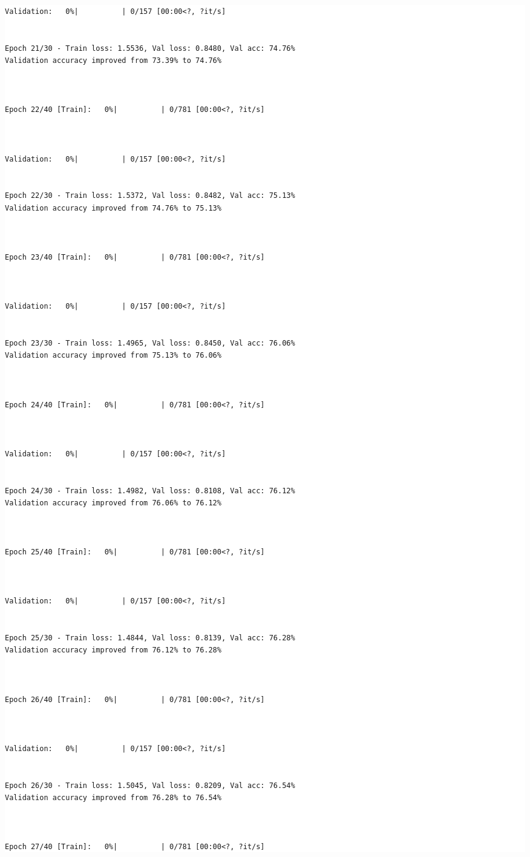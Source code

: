 

    Validation:   0%|          | 0/157 [00:00<?, ?it/s]


    Epoch 21/30 - Train loss: 1.5536, Val loss: 0.8480, Val acc: 74.76%
    Validation accuracy improved from 73.39% to 74.76%



    Epoch 22/40 [Train]:   0%|          | 0/781 [00:00<?, ?it/s]



    Validation:   0%|          | 0/157 [00:00<?, ?it/s]


    Epoch 22/30 - Train loss: 1.5372, Val loss: 0.8482, Val acc: 75.13%
    Validation accuracy improved from 74.76% to 75.13%



    Epoch 23/40 [Train]:   0%|          | 0/781 [00:00<?, ?it/s]



    Validation:   0%|          | 0/157 [00:00<?, ?it/s]


    Epoch 23/30 - Train loss: 1.4965, Val loss: 0.8450, Val acc: 76.06%
    Validation accuracy improved from 75.13% to 76.06%



    Epoch 24/40 [Train]:   0%|          | 0/781 [00:00<?, ?it/s]



    Validation:   0%|          | 0/157 [00:00<?, ?it/s]


    Epoch 24/30 - Train loss: 1.4982, Val loss: 0.8108, Val acc: 76.12%
    Validation accuracy improved from 76.06% to 76.12%



    Epoch 25/40 [Train]:   0%|          | 0/781 [00:00<?, ?it/s]



    Validation:   0%|          | 0/157 [00:00<?, ?it/s]


    Epoch 25/30 - Train loss: 1.4844, Val loss: 0.8139, Val acc: 76.28%
    Validation accuracy improved from 76.12% to 76.28%



    Epoch 26/40 [Train]:   0%|          | 0/781 [00:00<?, ?it/s]



    Validation:   0%|          | 0/157 [00:00<?, ?it/s]


    Epoch 26/30 - Train loss: 1.5045, Val loss: 0.8209, Val acc: 76.54%
    Validation accuracy improved from 76.28% to 76.54%



    Epoch 27/40 [Train]:   0%|          | 0/781 [00:00<?, ?it/s]

